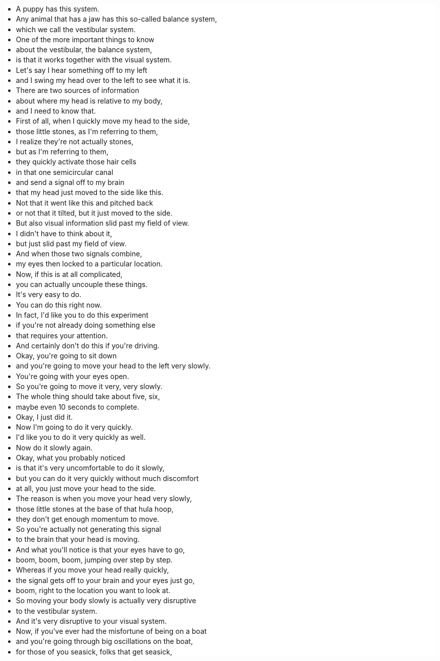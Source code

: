 *  A puppy has this system.
*  Any animal that has a jaw has this so-called balance system,
*  which we call the vestibular system.
*  One of the more important things to know
*  about the vestibular, the balance system,
*  is that it works together with the visual system.
*  Let's say I hear something off to my left
*  and I swing my head over to the left to see what it is.
*  There are two sources of information
*  about where my head is relative to my body,
*  and I need to know that.
*  First of all, when I quickly move my head to the side,
*  those little stones, as I'm referring to them,
*  I realize they're not actually stones,
*  but as I'm referring to them,
*  they quickly activate those hair cells
*  in that one semicircular canal
*  and send a signal off to my brain
*  that my head just moved to the side like this.
*  Not that it went like this and pitched back
*  or not that it tilted, but it just moved to the side.
*  But also visual information slid past my field of view.
*  I didn't have to think about it,
*  but just slid past my field of view.
*  And when those two signals combine,
*  my eyes then locked to a particular location.
*  Now, if this is at all complicated,
*  you can actually uncouple these things.
*  It's very easy to do.
*  You can do this right now.
*  In fact, I'd like you to do this experiment
*  if you're not already doing something else
*  that requires your attention.
*  And certainly don't do this if you're driving.
*  Okay, you're going to sit down
*  and you're going to move your head to the left very slowly.
*  You're going with your eyes open.
*  So you're going to move it very, very slowly.
*  The whole thing should take about five, six,
*  maybe even 10 seconds to complete.
*  Okay, I just did it.
*  Now I'm going to do it very quickly.
*  I'd like you to do it very quickly as well.
*  Now do it slowly again.
*  Okay, what you probably noticed
*  is that it's very uncomfortable to do it slowly,
*  but you can do it very quickly without much discomfort
*  at all, you just move your head to the side.
*  The reason is when you move your head very slowly,
*  those little stones at the base of that hula hoop,
*  they don't get enough momentum to move.
*  So you're actually not generating this signal
*  to the brain that your head is moving.
*  And what you'll notice is that your eyes have to go,
*  boom, boom, boom, jumping over step by step.
*  Whereas if you move your head really quickly,
*  the signal gets off to your brain and your eyes just go,
*  boom, right to the location you want to look at.
*  So moving your body slowly is actually very disruptive
*  to the vestibular system.
*  And it's very disruptive to your visual system.
*  Now, if you've ever had the misfortune of being on a boat
*  and you're going through big oscillations on the boat,
*  for those of you seasick, folks that get seasick,